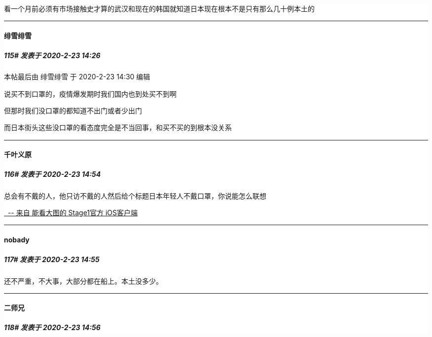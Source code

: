 


看一个月前必须有市场接触史才算的武汉和现在的韩国就知道日本现在根本不是只有那么几十例本土的







-----

####  绯雪绯雪  
##### 115#       发表于 2020-2-23 14:26



 本帖最后由 绯雪绯雪 于 2020-2-23 14:30 编辑 

说买不到口罩的，疫情爆发期时我们国内也到处买不到啊

但那时我们没口罩的都知道不出门或者少出门

而日本街头这些没口罩的看态度完全是不当回事，和买不买的到根本没关系







-----

####  千叶义原  
##### 116#       发表于 2020-2-23 14:54




总会有不戴的人，他只访不戴的人然后给个标题日本年轻人不戴口罩，你说能怎么联想

[  -- 来自 能看大图的 Stage1官方 iOS客户端](https://itunes.apple.com/fi/app/saraba1st/id1221237470?mt=8)







-----

####  nobady  
##### 117#       发表于 2020-2-23 14:55




还不严重，不大事，大部分都在船上。本土没多少。







-----

####  二师兄  
##### 118#       发表于 2020-2-23 14:56
